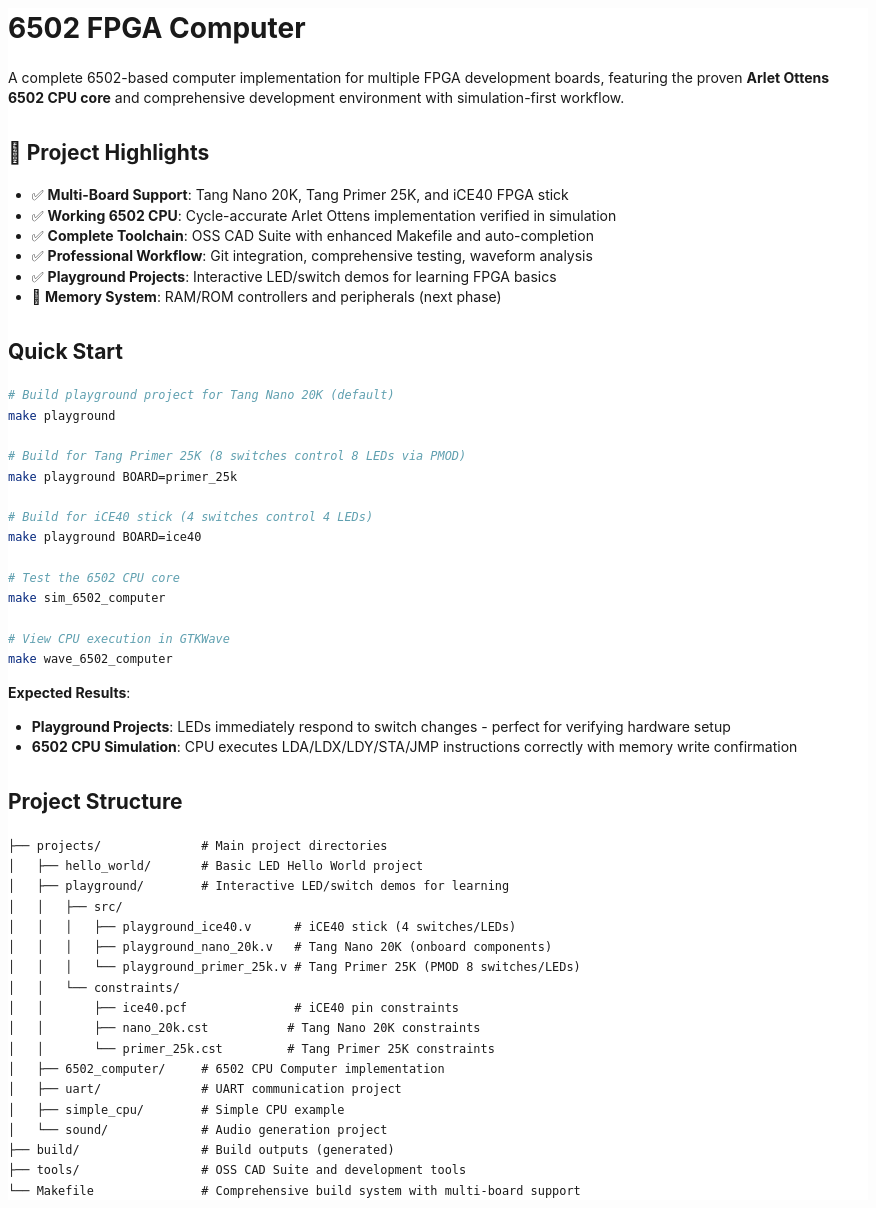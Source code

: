 # 6502 FPGA Computer

A complete 6502-based computer implementation for multiple FPGA development boards, featuring the proven **Arlet Ottens 6502 CPU core** and comprehensive development environment with simulation-first workflow.

## 🎯 Project Highlights

- ✅ **Multi-Board Support**: Tang Nano 20K, Tang Primer 25K, and iCE40 FPGA stick
- ✅ **Working 6502 CPU**: Cycle-accurate Arlet Ottens implementation verified in simulation
- ✅ **Complete Toolchain**: OSS CAD Suite with enhanced Makefile and auto-completion
- ✅ **Professional Workflow**: Git integration, comprehensive testing, waveform analysis
- ✅ **Playground Projects**: Interactive LED/switch demos for learning FPGA basics
- 🔄 **Memory System**: RAM/ROM controllers and peripherals (next phase)

## Quick Start

```bash
# Build playground project for Tang Nano 20K (default)
make playground

# Build for Tang Primer 25K (8 switches control 8 LEDs via PMOD)
make playground BOARD=primer_25k

# Build for iCE40 stick (4 switches control 4 LEDs)
make playground BOARD=ice40

# Test the 6502 CPU core
make sim_6502_computer

# View CPU execution in GTKWave
make wave_6502_computer
```

**Expected Results**: 
- **Playground Projects**: LEDs immediately respond to switch changes - perfect for verifying hardware setup
- **6502 CPU Simulation**: CPU executes LDA/LDX/LDY/STA/JMP instructions correctly with memory write confirmation

## Project Structure

```
├── projects/              # Main project directories
│   ├── hello_world/       # Basic LED Hello World project
│   ├── playground/        # Interactive LED/switch demos for learning
│   │   ├── src/
│   │   │   ├── playground_ice40.v      # iCE40 stick (4 switches/LEDs)
│   │   │   ├── playground_nano_20k.v   # Tang Nano 20K (onboard components)
│   │   │   └── playground_primer_25k.v # Tang Primer 25K (PMOD 8 switches/LEDs)
│   │   └── constraints/
│   │       ├── ice40.pcf               # iCE40 pin constraints
│   │       ├── nano_20k.cst           # Tang Nano 20K constraints
│   │       └── primer_25k.cst         # Tang Primer 25K constraints
│   ├── 6502_computer/     # 6502 CPU Computer implementation
│   ├── uart/              # UART communication project
│   ├── simple_cpu/        # Simple CPU example
│   └── sound/             # Audio generation project
├── build/                 # Build outputs (generated)
├── tools/                 # OSS CAD Suite and development tools
└── Makefile               # Comprehensive build system with multi-board support
```
